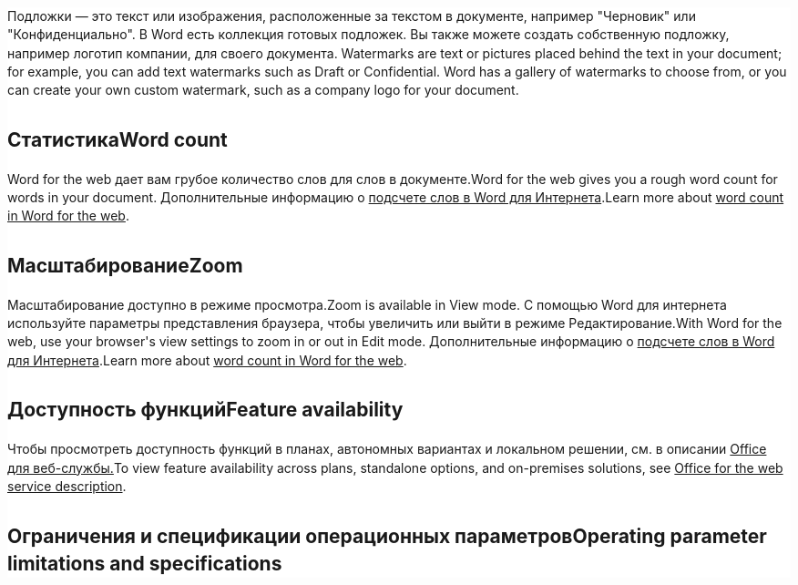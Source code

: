 <span data-ttu-id="0b690-p154">Подложки — это текст или изображения, расположенные за текстом в документе, например "Черновик" или "Конфиденциально". В Word есть коллекция готовых подложек. Вы также можете создать собственную подложку, например логотип компании, для своего документа. </span><span class="sxs-lookup"><span data-stu-id="0b690-p154">Watermarks are text or pictures placed behind the text in your document; for example, you can add text watermarks such as Draft or Confidential. Word has a gallery of watermarks to choose from, or you can create your own custom watermark, such as a company logo for your document.</span></span> 
  
## <a name="word-count"></a><span data-ttu-id="0b690-327">Статистика</span><span class="sxs-lookup"><span data-stu-id="0b690-327">Word count</span></span>

<span data-ttu-id="0b690-328">Word for the web дает вам грубое количество слов для слов в документе.</span><span class="sxs-lookup"><span data-stu-id="0b690-328">Word for the web gives you a rough word count for words in your document.</span></span> <span data-ttu-id="0b690-329">Дополнительные информацию о [подсчете слов в Word для Интернета](https://go.microsoft.com/fwlink/p/?LinkId=271864).</span><span class="sxs-lookup"><span data-stu-id="0b690-329">Learn more about [word count in Word for the web](https://go.microsoft.com/fwlink/p/?LinkId=271864).</span></span>
  
## <a name="zoom"></a><span data-ttu-id="0b690-330">Масштабирование</span><span class="sxs-lookup"><span data-stu-id="0b690-330">Zoom</span></span>

<span data-ttu-id="0b690-331">Масштабирование доступно в режиме просмотра.</span><span class="sxs-lookup"><span data-stu-id="0b690-331">Zoom is available in View mode.</span></span> <span data-ttu-id="0b690-332">С помощью Word для интернета используйте параметры представления браузера, чтобы увеличить или выйти в режиме Редактирование.</span><span class="sxs-lookup"><span data-stu-id="0b690-332">With Word for the web, use your browser's view settings to zoom in or out in Edit mode.</span></span> <span data-ttu-id="0b690-333">Дополнительные информацию о [подсчете слов в Word для Интернета](https://go.microsoft.com/fwlink/p/?LinkId=271864).</span><span class="sxs-lookup"><span data-stu-id="0b690-333">Learn more about [word count in Word for the web](https://go.microsoft.com/fwlink/p/?LinkId=271864).</span></span>
  
## <a name="feature-availability"></a><span data-ttu-id="0b690-334">Доступность функций</span><span class="sxs-lookup"><span data-stu-id="0b690-334">Feature availability</span></span>

<span data-ttu-id="0b690-335">Чтобы просмотреть доступность функций в планах, автономных вариантах и локальном решении, см. в описании [Office для веб-службы.](office-online-service-description.md)</span><span class="sxs-lookup"><span data-stu-id="0b690-335">To view feature availability across plans, standalone options, and on-premises solutions, see [Office for the web service description](office-online-service-description.md).</span></span> 

## <a name="operating-parameter-limitations-and-specifications"></a><span data-ttu-id="0b690-336">Ограничения и спецификации операционных параметров</span><span class="sxs-lookup"><span data-stu-id="0b690-336">Operating parameter limitations and specifications</span></span>
